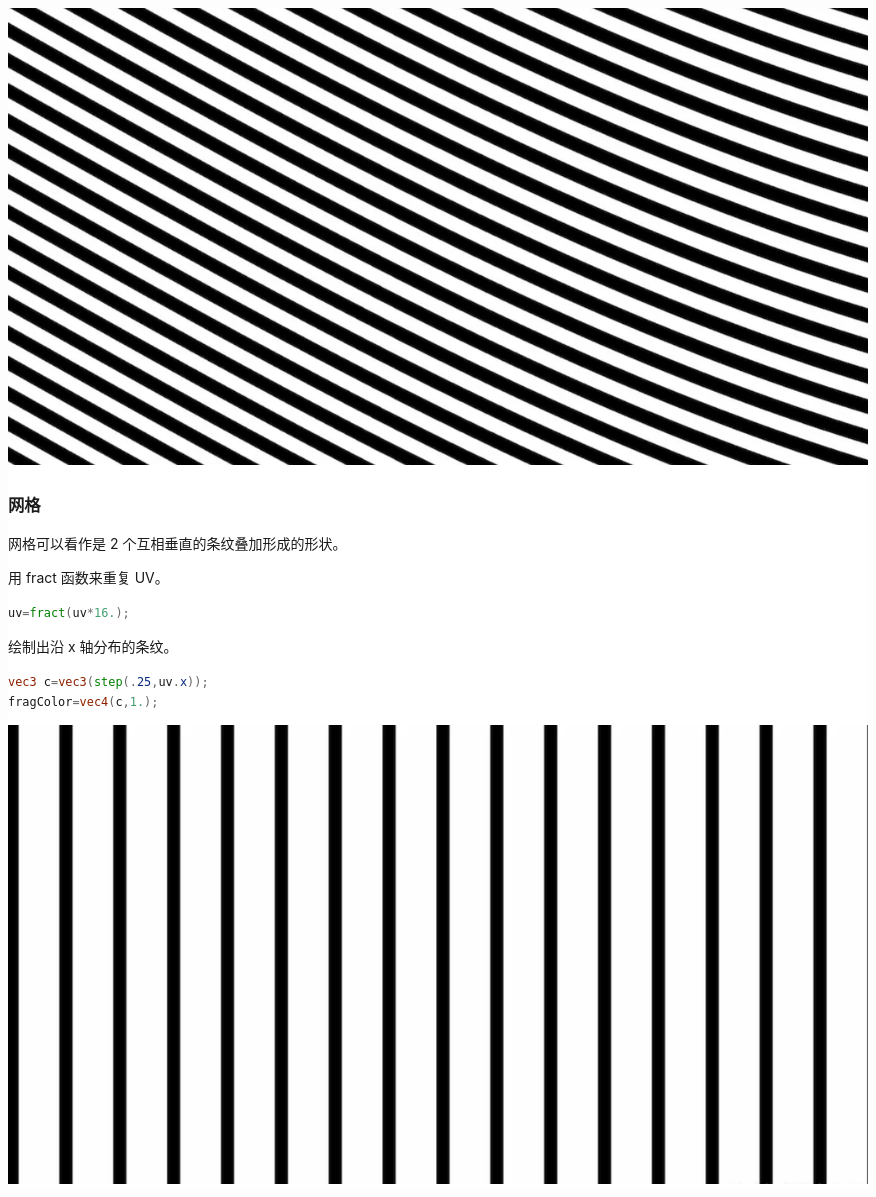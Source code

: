 ![](./assets/image/ux-repeatsc.jpg)

### 网格

网格可以看作是 2 个互相垂直的条纹叠加形成的形状。

用 fract 函数来重复 UV。

```glsl
uv=fract(uv*16.);
```

绘制出沿 x 轴分布的条纹。

```glsl
vec3 c=vec3(step(.25,uv.x));
fragColor=vec4(c,1.);
```

![](./assets/image/ux-repeatround.jpg)